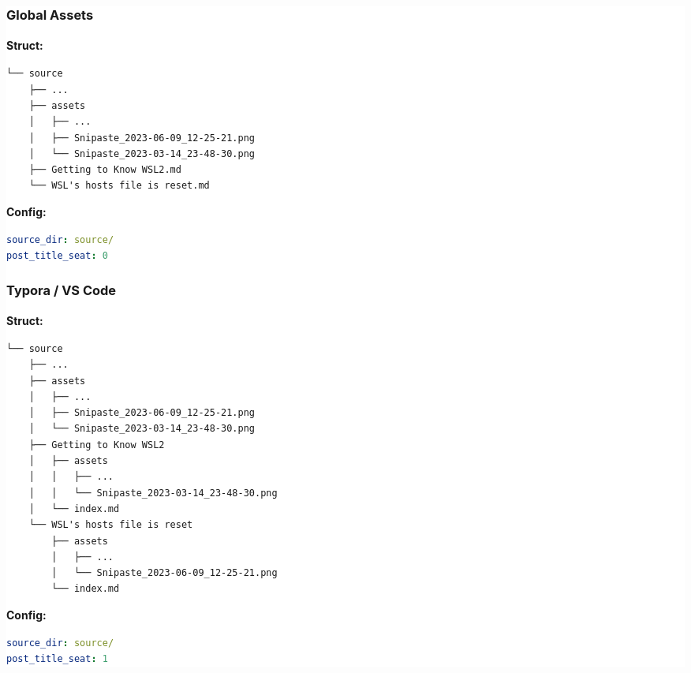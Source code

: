 
### Global Assets

**Struct:**

```
└── source
    ├── ...
    ├── assets
    │   ├── ...
    │   ├── Snipaste_2023-06-09_12-25-21.png
    │   └── Snipaste_2023-03-14_23-48-30.png
    ├── Getting to Know WSL2.md
    └── WSL's hosts file is reset.md
```

**Config:**

```yml
source_dir: source/
post_title_seat: 0
```

### Typora / VS Code

**Struct:**

```
└── source
    ├── ...
    ├── assets
    │   ├── ...
    │   ├── Snipaste_2023-06-09_12-25-21.png
    │   └── Snipaste_2023-03-14_23-48-30.png
    ├── Getting to Know WSL2
    │   ├── assets
    │   │   ├── ...
    │   │   └── Snipaste_2023-03-14_23-48-30.png
    │   └── index.md
    └── WSL's hosts file is reset
        ├── assets
        │   ├── ...
        │   └── Snipaste_2023-06-09_12-25-21.png
        └── index.md
```

**Config:**

```yml
source_dir: source/
post_title_seat: 1
```
